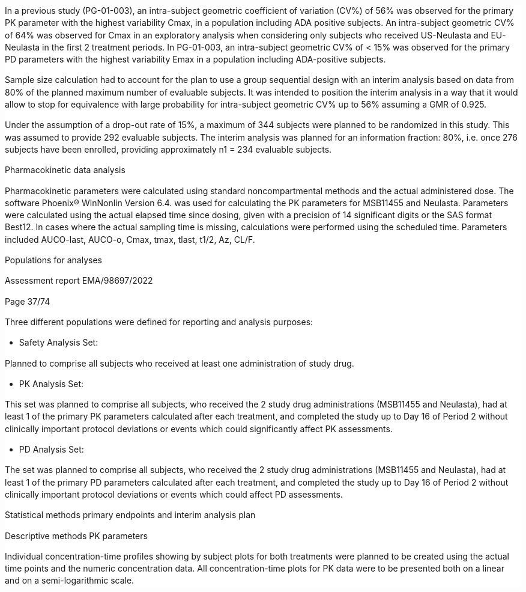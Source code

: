 In a previous study (PG-01-003), an intra-subject geometric coefficient of variation (CV%) of 56% was observed for the primary PK parameter with the highest variability Cmax, in a population including ADA positive subjects. An intra-subject geometric CV% of 64% was observed for Cmax in an exploratory analysis when considering only subjects who received US-Neulasta and EU-Neulasta in the first 2 treatment periods. In PG-01-003, an intra-subject geometric CV% of < 15% was observed for the primary PD parameters with the highest variability Emax in a population including ADA-positive subjects.

Sample size calculation had to account for the plan to use a group sequential design with an interim analysis based on data from 80% of the planned maximum number of evaluable subjects. It was intended to position the interim analysis in a way that it would allow to stop for equivalence with large probability for intra-subject geometric CV% up to 56% assuming a GMR of 0.925.

Under the assumption of a drop-out rate of 15%, a maximum of 344 subjects were planned to be randomized in this study. This was assumed to provide 292 evaluable subjects. The interim analysis was planned for an information fraction: 80%, i.e. once 276 subjects have been enrolled, providing approximately n1 = 234 evaluable subjects.

Pharmacokinetic data analysis

Pharmacokinetic parameters were calculated using standard noncompartmental methods and the actual administered dose. The software Phoenix® WinNonlin Version 6.4. was used for calculating the PK parameters for MSB11455 and Neulasta. Parameters were calculated using the actual elapsed time since dosing, given with a precision of 14 significant digits or the SAS format Best12. In cases where the actual sampling time is missing, calculations were performed using the scheduled time. Parameters included AUCO-last, AUCO-o, Cmax, tmax, tlast, t1/2, Az, CL/F.

Populations for analyses

Assessment report EMA/98697/2022

Page 37/74

Three different populations were defined for reporting and analysis purposes:

- Safety Analysis Set:

Planned to comprise all subjects who received at least one administration of study drug.

- PK Analysis Set:

This set was planned to comprise all subjects, who received the 2 study drug administrations (MSB11455 and Neulasta), had at least 1 of the primary PK parameters calculated after each treatment, and completed the study up to Day 16 of Period 2 without clinically important protocol deviations or events which could significantly affect PK assessments.

- PD Analysis Set:

The set was planned to comprise all subjects, who received the 2 study drug administrations (MSB11455 and Neulasta), had at least 1 of the primary PD parameters calculated after each treatment, and completed the study up to Day 16 of Period 2 without clinically important protocol deviations or events which could affect PD assessments.

Statistical methods primary endpoints and interim analysis plan

Descriptive methods PK parameters

Individual concentration-time profiles showing by subject plots for both treatments were planned to be created using the actual time points and the numeric concentration data. All concentration-time plots for PK data were to be presented both on a linear and on a semi-logarithmic scale.
